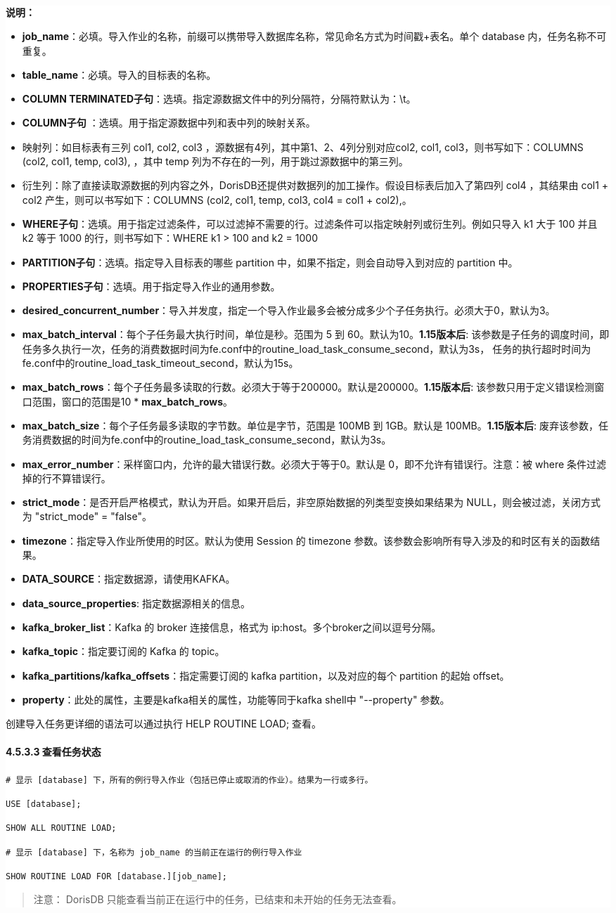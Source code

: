   

**说明：**

*   **job\_name**：必填。导入作业的名称，前缀可以携带导入数据库名称，常见命名方式为时间戳+表名。单个 database 内，任务名称不可重复。
*   **table\_name**：必填。导入的目标表的名称。
*   **COLUMN TERMINATED子句**：选填。指定源数据文件中的列分隔符，分隔符默认为：\\t。
*   **COLUMN子句** ：选填。用于指定源数据中列和表中列的映射关系。

*   映射列：如目标表有三列 col1, col2, col3 ，源数据有4列，其中第1、2、4列分别对应col2, col1, col3，则书写如下：COLUMNS (col2, col1, temp, col3), ，其中 temp 列为不存在的一列，用于跳过源数据中的第三列。
*   衍生列：除了直接读取源数据的列内容之外，DorisDB还提供对数据列的加工操作。假设目标表后加入了第四列 col4 ，其结果由 col1 + col2 产生，则可以书写如下：COLUMNS (col2, col1, temp, col3, col4 = col1 + col2),。

*   **WHERE子句**：选填。用于指定过滤条件，可以过滤掉不需要的行。过滤条件可以指定映射列或衍生列。例如只导入 k1 大于 100 并且 k2 等于 1000 的行，则书写如下：WHERE k1 > 100 and k2 = 1000
*   **PARTITION子句**：选填。指定导入目标表的哪些 partition 中，如果不指定，则会自动导入到对应的 partition 中。
*   **PROPERTIES子句**：选填。用于指定导入作业的通用参数。

*   **desired\_concurrent\_number**：导入并发度，指定一个导入作业最多会被分成多少个子任务执行。必须大于0，默认为3。
*   **max\_batch\_interval**：每个子任务最大执行时间，单位是秒。范围为 5 到 60。默认为10。**1.15版本后**: 该参数是子任务的调度时间，即任务多久执行一次，任务的消费数据时间为fe.conf中的routine_load_task_consume_second，默认为3s，
任务的执行超时时间为fe.conf中的routine_load_task_timeout_second，默认为15s。
*   **max\_batch\_rows**：每个子任务最多读取的行数。必须大于等于200000。默认是200000。**1.15版本后**: 该参数只用于定义错误检测窗口范围，窗口的范围是10 * **max\_batch\_rows**。
*   **max\_batch\_size**：每个子任务最多读取的字节数。单位是字节，范围是 100MB 到 1GB。默认是 100MB。**1.15版本后**: 废弃该参数，任务消费数据的时间为fe.conf中的routine_load_task_consume_second，默认为3s。
*   **max\_error\_number**：采样窗口内，允许的最大错误行数。必须大于等于0。默认是 0，即不允许有错误行。注意：被 where 条件过滤掉的行不算错误行。
*   **strict\_mode**：是否开启严格模式，默认为开启。如果开启后，非空原始数据的列类型变换如果结果为 NULL，则会被过滤，关闭方式为 "strict\_mode" = "false"。
*   **timezone**：指定导入作业所使用的时区。默认为使用 Session 的 timezone 参数。该参数会影响所有导入涉及的和时区有关的函数结果。

*   **DATA\_SOURCE**：指定数据源，请使用KAFKA。
*   **data\_source\_properties**: 指定数据源相关的信息。

*   **kafka\_broker\_list**：Kafka 的 broker 连接信息，格式为 ip:host。多个broker之间以逗号分隔。
*   **kafka\_topic**：指定要订阅的 Kafka 的 topic。
*   **kafka\_partitions/kafka\_offsets**：指定需要订阅的 kafka partition，以及对应的每个 partition 的起始 offset。
*   **property**：此处的属性，主要是kafka相关的属性，功能等同于kafka shell中 "--property" 参数。

  

创建导入任务更详细的语法可以通过执行 HELP ROUTINE LOAD; 查看。

  

#### 4.5.3.3 查看任务状态

`# 显示 [database] 下，所有的例行导入作业（包括已停止或取消的作业）。结果为一行或多行。`

`USE [database];`

`SHOW ALL ROUTINE LOAD;`

`# 显示 [database] 下，名称为 job_name 的当前正在运行的例行导入作业`

`SHOW ROUTINE LOAD FOR [database.][job_name];`

> 注意： DorisDB 只能查看当前正在运行中的任务，已结束和未开始的任务无法查看。
